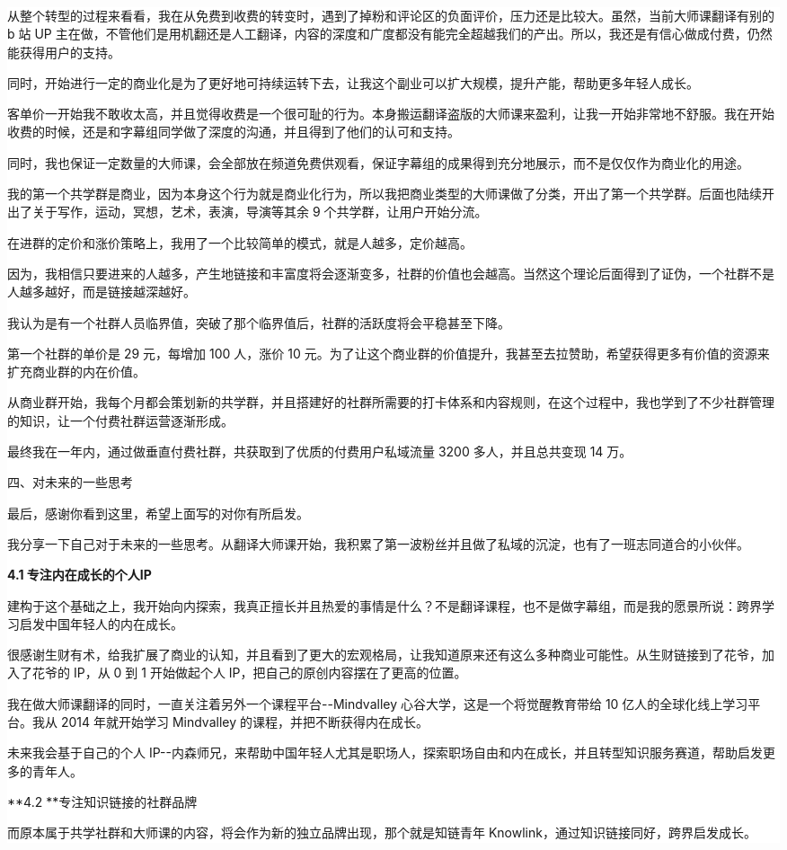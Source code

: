 从整个转型的过程来看看，我在从免费到收费的转变时，遇到了掉粉和评论区的负面评价，压力还是比较大。虽然，当前大师课翻译有别的 b 站 UP 主在做，不管他们是用机翻还是人工翻译，内容的深度和广度都没有能完全超越我们的产出。所以，我还是有信心做成付费，仍然能获得用户的支持。

同时，开始进行一定的商业化是为了更好地可持续运转下去，让我这个副业可以扩大规模，提升产能，帮助更多年轻人成长。

客单价一开始我不敢收太高，并且觉得收费是一个很可耻的行为。本身搬运翻译盗版的大师课来盈利，让我一开始非常地不舒服。我在开始收费的时候，还是和字幕组同学做了深度的沟通，并且得到了他们的认可和支持。

同时，我也保证一定数量的大师课，会全部放在频道免费供观看，保证字幕组的成果得到充分地展示，而不是仅仅作为商业化的用途。

 

 

我的第一个共学群是商业，因为本身这个行为就是商业化行为，所以我把商业类型的大师课做了分类，开出了第一个共学群。后面也陆续开出了关于写作，运动，冥想，艺术，表演，导演等其余 9 个共学群，让用户开始分流。

在进群的定价和涨价策略上，我用了一个比较简单的模式，就是人越多，定价越高。

因为，我相信只要进来的人越多，产生地链接和丰富度将会逐渐变多，社群的价值也会越高。当然这个理论后面得到了证伪，一个社群不是人越多越好，而是链接越深越好。

我认为是有一个社群人员临界值，突破了那个临界值后，社群的活跃度将会平稳甚至下降。

第一个社群的单价是 29 元，每增加 100 人，涨价 10 元。为了让这个商业群的价值提升，我甚至去拉赞助，希望获得更多有价值的资源来扩充商业群的内在价值。

从商业群开始，我每个月都会策划新的共学群，并且搭建好的社群所需要的打卡体系和内容规则，在这个过程中，我也学到了不少社群管理的知识，让一个付费社群运营逐渐形成。

最终我在一年内，通过做垂直付费社群，共获取到了优质的付费用户私域流量 3200 多人，并且总共变现 14 万。

四、对未来的一些思考

最后，感谢你看到这里，希望上面写的对你有所启发。

 

 

我分享一下自己对于未来的一些思考。从翻译大师课开始，我积累了第一波粉丝并且做了私域的沉淀，也有了一班志同道合的小伙伴。

**4.1 **专注内在成长的个人**IP**

建构于这个基础之上，我开始向内探索，我真正擅长并且热爱的事情是什么？不是翻译课程，也不是做字幕组，而是我的愿景所说：跨界学习启发中国年轻人的内在成长。

很感谢生财有术，给我扩展了商业的认知，并且看到了更大的宏观格局，让我知道原来还有这么多种商业可能性。从生财链接到了花爷，加入了花爷的 IP，从 0 到 1 开始做起个人 IP，把自己的原创内容摆在了更高的位置。

我在做大师课翻译的同时，一直关注着另外一个课程平台--Mindvalley 心谷大学，这是一个将觉醒教育带给 10 亿人的全球化线上学习平台。我从 2014 年就开始学习 Mindvalley 的课程，并把不断获得内在成长。

未来我会基于自己的个人 IP--内森师兄，来帮助中国年轻人尤其是职场人，探索职场自由和内在成长，并且转型知识服务赛道，帮助启发更多的青年人。

**4.2 **专注知识链接的社群品牌

而原本属于共学社群和大师课的内容，将会作为新的独立品牌出现，那个就是知链青年 Knowlink，通过知识链接同好，跨界启发成长。

 

 
